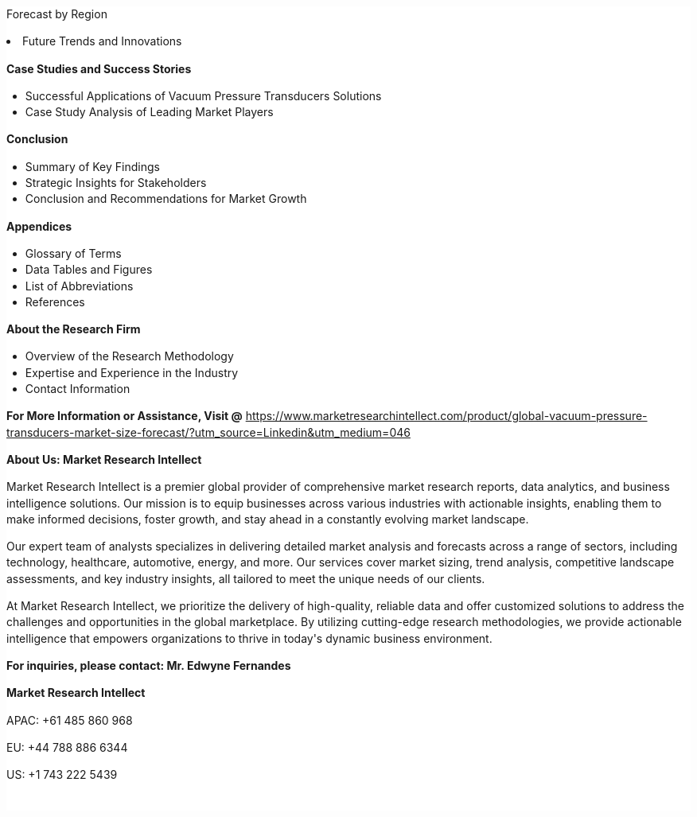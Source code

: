 Forecast by Region</li><li>Future Trends and Innovations</li></ul><p><strong>Case Studies and Success Stories</strong></p><ul><li>Successful Applications of Vacuum Pressure Transducers Solutions</li><li>Case Study Analysis of Leading Market Players</li></ul><p><strong>Conclusion</strong></p><ul><li>Summary of Key Findings</li><li>Strategic Insights for Stakeholders</li><li>Conclusion and Recommendations for Market Growth</li></ul><p><strong>Appendices</strong></p><ul><li>Glossary of Terms</li><li>Data Tables and Figures</li><li>List of Abbreviations</li><li>References</li></ul><p><strong>About the Research Firm</strong></p><ul><li>Overview of the Research Methodology</li><li>Expertise and Experience in the Industry</li><li>Contact Information</li></ul></div><div class="article-main__content" data-test-id="publishing-text-block"><p><span class="font-[700]"><strong>For More Information or Assistance, Visit @</strong>&nbsp;<a href="https://www.marketresearchintellect.com/product/global-vacuum-pressure-transducers-market-size-forecast/?utm_source=Linkedin&utm_medium=046">https://www.marketresearchintellect.com/product/global-vacuum-pressure-transducers-market-size-forecast/?utm_source=Linkedin&utm_medium=046</a></span></p><p><strong>About Us: Market Research Intellect</strong></p><p>Market Research Intellect is a premier global provider of comprehensive market research reports, data analytics, and business intelligence solutions. Our mission is to equip businesses across various industries with actionable insights, enabling them to make informed decisions, foster growth, and stay ahead in a constantly evolving market landscape.</p><p>Our expert team of analysts specializes in delivering detailed market analysis and forecasts across a range of sectors, including technology, healthcare, automotive, energy, and more. Our services cover market sizing, trend analysis, competitive landscape assessments, and key industry insights, all tailored to meet the unique needs of our clients.</p><p>At Market Research Intellect, we prioritize the delivery of high-quality, reliable data and offer customized solutions to address the challenges and opportunities in the global marketplace. By utilizing cutting-edge research methodologies, we provide actionable intelligence that empowers organizations to thrive in today's dynamic business environment.</p><p><strong>For inquiries, please contact: Mr. Edwyne Fernandes</strong></p><p><strong>Market Research Intellect</strong></p><p>APAC: +61 485 860 968</p><p>EU: +44 788 886 6344</p><p>US: +1 743 222 5439</p></div><div class="article-main__content" data-test-id="publishing-text-block">&nbsp;</div>
